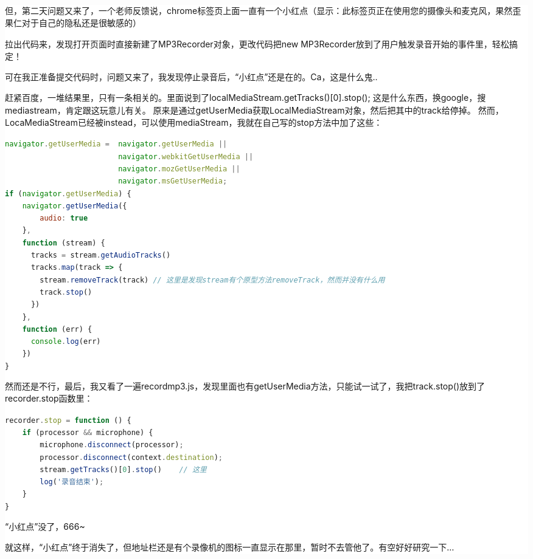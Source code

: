 但，第二天问题又来了，一个老师反馈说，chrome标签页上面一直有一个小红点（显示：此标签页正在使用您的摄像头和麦克风，果然歪果仁对于自己的隐私还是很敏感的）

拉出代码来，发现打开页面时直接新建了MP3Recorder对象，更改代码把new MP3Recorder放到了用户触发录音开始的事件里，轻松搞定！

可在我正准备提交代码时，问题又来了，我发现停止录音后，“小红点”还是在的。Ca，这是什么鬼..

赶紧百度，一堆结果里，只有一条相关的。里面说到了localMediaStream.getTracks()[0].stop();
这是什么东西，换google，搜mediastream，肯定跟这玩意儿有关。
原来是通过getUserMedia获取LocalMediaStream对象，然后把其中的track给停掉。
然而，LocaMediaStream已经被instead，可以使用mediaStream，我就在自己写的stop方法中加了这些：
```js
navigator.getUserMedia =  navigator.getUserMedia ||
                          navigator.webkitGetUserMedia ||
                          navigator.mozGetUserMedia ||
                          navigator.msGetUserMedia;
if (navigator.getUserMedia) {
    navigator.getUserMedia({
        audio: true
    },
    function (stream) {
      tracks = stream.getAudioTracks()
      tracks.map(track => {
        stream.removeTrack(track) // 这里是发现stream有个原型方法removeTrack，然而并没有什么用
        track.stop()
      })
    },
    function (err) {
      console.log(err)
    })
}
```
然而还是不行，最后，我又看了一遍recordmp3.js，发现里面也有getUserMedia方法，只能试一试了，我把track.stop()放到了recorder.stop函数里：
```js
recorder.stop = function () {
    if (processor && microphone) {
        microphone.disconnect(processor);
        processor.disconnect(context.destination);
        stream.getTracks()[0].stop()    // 这里
        log('录音结束');
    }
}
```
“小红点”没了，666~

就这样，“小红点”终于消失了，但地址栏还是有个录像机的图标一直显示在那里，暂时不去管他了。有空好好研究一下…